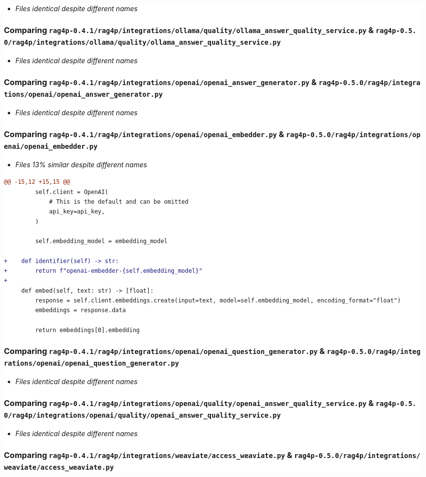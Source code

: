  * *Files identical despite different names*

### Comparing `rag4p-0.4.1/rag4p/integrations/ollama/quality/ollama_answer_quality_service.py` & `rag4p-0.5.0/rag4p/integrations/ollama/quality/ollama_answer_quality_service.py`

 * *Files identical despite different names*

### Comparing `rag4p-0.4.1/rag4p/integrations/openai/openai_answer_generator.py` & `rag4p-0.5.0/rag4p/integrations/openai/openai_answer_generator.py`

 * *Files identical despite different names*

### Comparing `rag4p-0.4.1/rag4p/integrations/openai/openai_embedder.py` & `rag4p-0.5.0/rag4p/integrations/openai/openai_embedder.py`

 * *Files 13% similar despite different names*

```diff
@@ -15,12 +15,15 @@
         self.client = OpenAI(
             # This is the default and can be omitted
             api_key=api_key,
         )
 
         self.embedding_model = embedding_model
 
+    def identifier(self) -> str:
+        return f"openai-embedder-{self.embedding_model}"
+
     def embed(self, text: str) -> [float]:
         response = self.client.embeddings.create(input=text, model=self.embedding_model, encoding_format="float")
         embeddings = response.data
 
         return embeddings[0].embedding
```

### Comparing `rag4p-0.4.1/rag4p/integrations/openai/openai_question_generator.py` & `rag4p-0.5.0/rag4p/integrations/openai/openai_question_generator.py`

 * *Files identical despite different names*

### Comparing `rag4p-0.4.1/rag4p/integrations/openai/quality/openai_answer_quality_service.py` & `rag4p-0.5.0/rag4p/integrations/openai/quality/openai_answer_quality_service.py`

 * *Files identical despite different names*

### Comparing `rag4p-0.4.1/rag4p/integrations/weaviate/access_weaviate.py` & `rag4p-0.5.0/rag4p/integrations/weaviate/access_weaviate.py`
